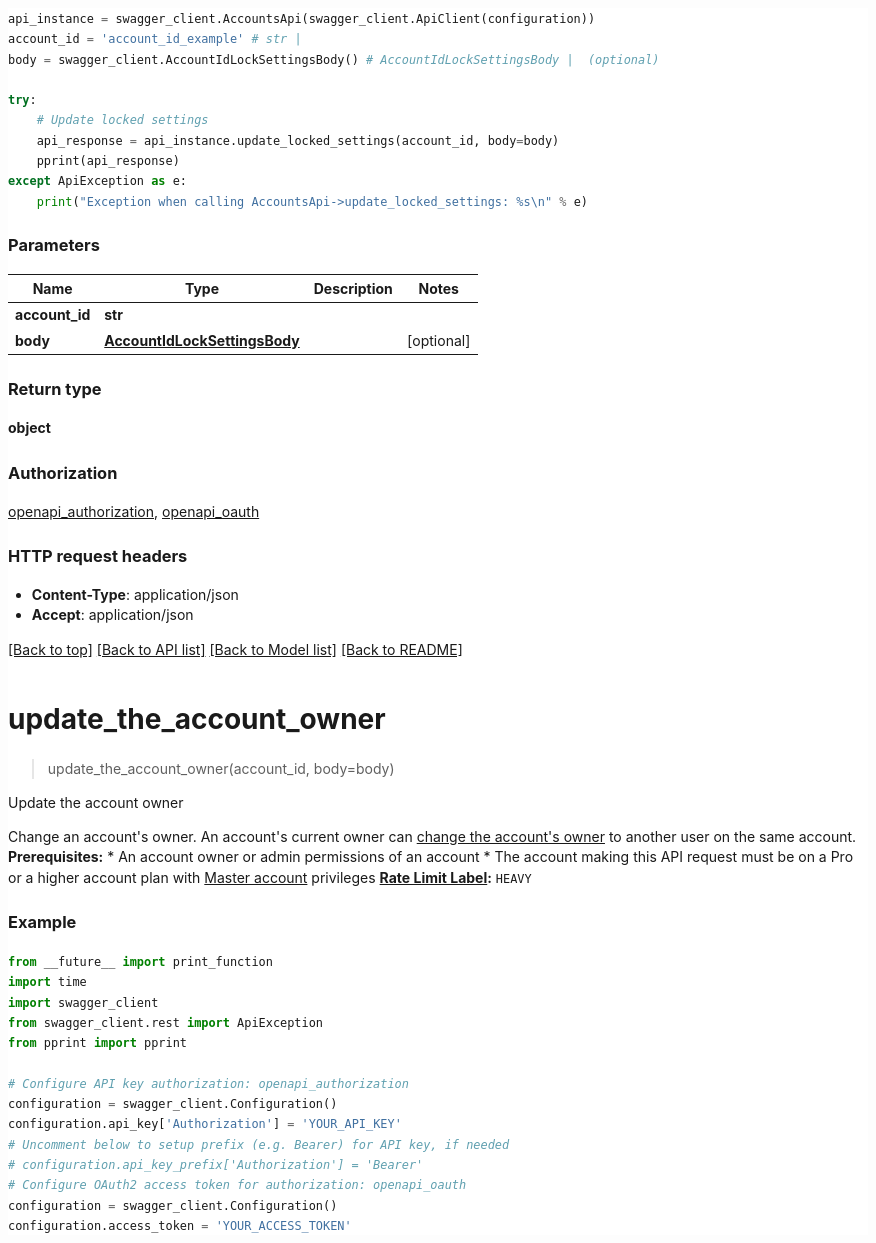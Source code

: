 ```python
api_instance = swagger_client.AccountsApi(swagger_client.ApiClient(configuration))
account_id = 'account_id_example' # str | 
body = swagger_client.AccountIdLockSettingsBody() # AccountIdLockSettingsBody |  (optional)

try:
    # Update locked settings
    api_response = api_instance.update_locked_settings(account_id, body=body)
    pprint(api_response)
except ApiException as e:
    print("Exception when calling AccountsApi->update_locked_settings: %s\n" % e)
```

### Parameters

Name | Type | Description  | Notes
------------- | ------------- | ------------- | -------------
 **account_id** | **str**|  | 
 **body** | [**AccountIdLockSettingsBody**](AccountIdLockSettingsBody.md)|  | [optional] 

### Return type

**object**

### Authorization

[openapi_authorization](../README.md#openapi_authorization), [openapi_oauth](../README.md#openapi_oauth)

### HTTP request headers

 - **Content-Type**: application/json
 - **Accept**: application/json

[[Back to top]](#) [[Back to API list]](../README.md#documentation-for-api-endpoints) [[Back to Model list]](../README.md#documentation-for-models) [[Back to README]](../README.md)

# **update_the_account_owner**
> update_the_account_owner(account_id, body=body)

Update the account owner

Change an account's owner.  An account's current owner can [change the account's owner](https://support.zoom.us/hc/en-us/articles/115005686983-Change-Account-Owner) to another user on the same account.  **Prerequisites:**  * An account owner or admin permissions of an account  * The account making this API request must be on a Pro or a higher account plan with [Master account](https://developers.zoom.us/docs/api/rest/master-account-apis/) privileges  **[Rate Limit Label](https://marketplace.zoom.us/docs/api-reference/rate-limits#rate-limits):** `HEAVY`

### Example
```python
from __future__ import print_function
import time
import swagger_client
from swagger_client.rest import ApiException
from pprint import pprint

# Configure API key authorization: openapi_authorization
configuration = swagger_client.Configuration()
configuration.api_key['Authorization'] = 'YOUR_API_KEY'
# Uncomment below to setup prefix (e.g. Bearer) for API key, if needed
# configuration.api_key_prefix['Authorization'] = 'Bearer'
# Configure OAuth2 access token for authorization: openapi_oauth
configuration = swagger_client.Configuration()
configuration.access_token = 'YOUR_ACCESS_TOKEN'
```